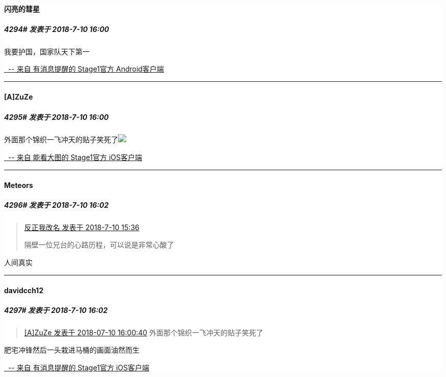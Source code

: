 ####  闪亮的彗星  
##### 4294#       发表于 2018-7-10 16:00




我要护国，国家队天下第一

[  -- 来自 有消息提醒的 Stage1官方 Android客户端](https://www.coolapk.com/apk/140634)







-----

####  [A]ZuZe  
##### 4295#       发表于 2018-7-10 16:00




外面那个锦织一飞冲天的贴子笑死了<img src="https://static.saraba1st.com/image/smiley/face2017/067.png" referrerpolicy="no-referrer">

[  -- 来自 能看大图的 Stage1官方 iOS客户端](https://itunes.apple.com/fi/app/saraba1st/id1221237470?mt=8)







-----

####  Meteors  
##### 4296#       发表于 2018-7-10 16:02



<blockquote><a href="httphttps://bbs.saraba1st.com/2b/forum.php?mod=redirect&amp;goto=findpost&amp;pid=40285360&amp;ptid=1722710" target="_blank">反正我改名 发表于 2018-7-10 15:36</a>

隔壁一位兄台的心路历程，可以说是非常心酸了</blockquote>
人间真实







-----

####  davidcch12  
##### 4297#       发表于 2018-7-10 16:02



<blockquote><a href="httphttps://bbs.saraba1st.com/2b/forum.php?mod=redirect&amp;goto=findpost&amp;pid=40285675&amp;ptid=1722710" target="_blank">[A]ZuZe 发表于 2018-07-10 16:00:40</a>
外面那个锦织一飞冲天的贴子笑死了</blockquote>肥宅冲锋然后一头栽进马桶的画面油然而生

[  -- 来自 有消息提醒的 Stage1官方 iOS客户端](https://itunes.apple.com/fi/app/saraba1st/id1221237470?mt=8)
